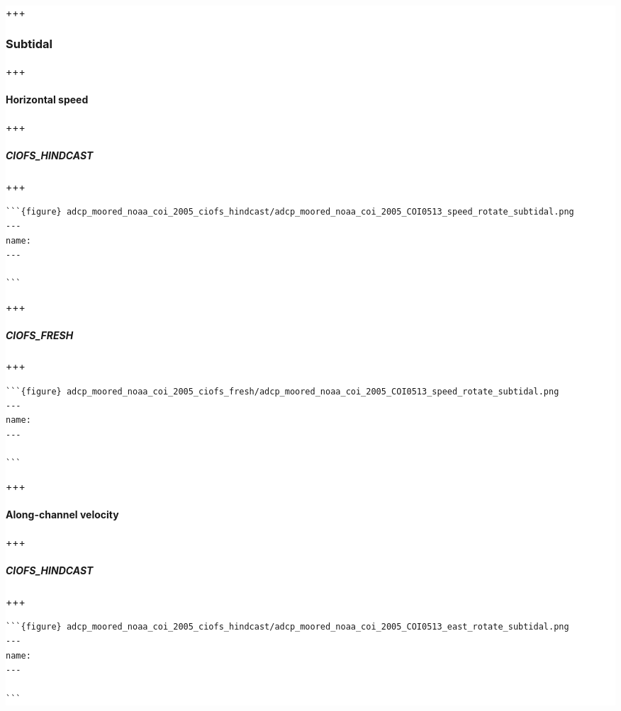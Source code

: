 
+++

### Subtidal


+++

#### Horizontal speed


+++

##### CIOFS_HINDCAST


+++



````{div} full-width                
```{figure} adcp_moored_noaa_coi_2005_ciofs_hindcast/adcp_moored_noaa_coi_2005_COI0513_speed_rotate_subtidal.png
---
name: 
---

```
````


+++

##### CIOFS_FRESH


+++



````{div} full-width                
```{figure} adcp_moored_noaa_coi_2005_ciofs_fresh/adcp_moored_noaa_coi_2005_COI0513_speed_rotate_subtidal.png
---
name: 
---

```
````


+++

#### Along-channel velocity


+++

##### CIOFS_HINDCAST


+++



````{div} full-width                
```{figure} adcp_moored_noaa_coi_2005_ciofs_hindcast/adcp_moored_noaa_coi_2005_COI0513_east_rotate_subtidal.png
---
name: 
---

```
````
